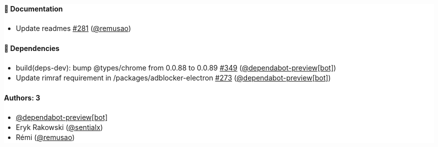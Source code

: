 #### :memo: Documentation

- Update readmes [#281](https://github.com/cliqz-oss/adblocker/pull/281) ([@remusao](https://github.com/remusao))

#### :nut_and_bolt: Dependencies

- build(deps-dev): bump @types/chrome from 0.0.88 to 0.0.89 [#349](https://github.com/cliqz-oss/adblocker/pull/349) ([@dependabot-preview[bot]](https://github.com/dependabot-preview[bot]))
- Update rimraf requirement in /packages/adblocker-electron [#273](https://github.com/cliqz-oss/adblocker/pull/273) ([@dependabot-preview[bot]](https://github.com/dependabot-preview[bot]))

#### Authors: 3

- [@dependabot-preview[bot]](https://github.com/dependabot-preview[bot])
- Eryk Rakowski ([@sentialx](https://github.com/sentialx))
- Rémi ([@remusao](https://github.com/remusao))